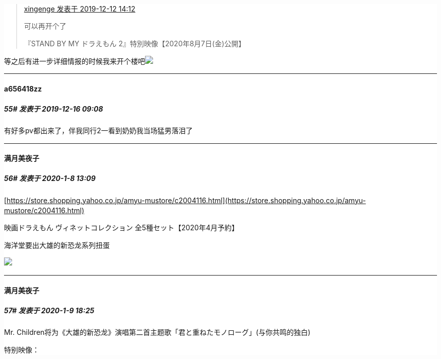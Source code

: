 

<blockquote><a href="httphttps://bbs.saraba1st.com/2b/forum.php?mod=redirect&amp;goto=findpost&amp;pid=45833208&amp;ptid=1844169" target="_blank">xingenge 发表于 2019-12-12 14:12</a>

可以再开个了


『STAND BY MY ドラえもん 2』特別映像【2020年8月7日(金)公開】</blockquote>
等之后有进一步详细情报的时候我来开个楼吧<img src="https://static.saraba1st.com/image/smiley/animal2017/008.png" referrerpolicy="no-referrer">







*****

####  a656418zz  
##### 55#       发表于 2019-12-16 09:08




有好多pv都出来了，伴我同行2一看到奶奶我当场猛男落泪了








*****

####  满月美夜子  
##### 56#       发表于 2020-1-8 13:09



[https://store.shopping.yahoo.co.jp/amyu-mustore/c2004116.html](https://store.shopping.yahoo.co.jp/amyu-mustore/c2004116.html)

映画ドラえもん ヴィネットコレクション 全5種セット【2020年4月予約】


海洋堂要出大雄的新恐龙系列扭蛋

<img src="http://wx1.sinaimg.cn/large/b8f8cfd8gy1gap2fiq1idj20k50k5djn.jpg" referrerpolicy="no-referrer">







*****

####  满月美夜子  
##### 57#       发表于 2020-1-9 18:25




Mr. Children将为《大雄的新恐龙》演唱第二首主题歌「君と重ねたモノローグ」(与你共鸣的独白)

特别映像：
